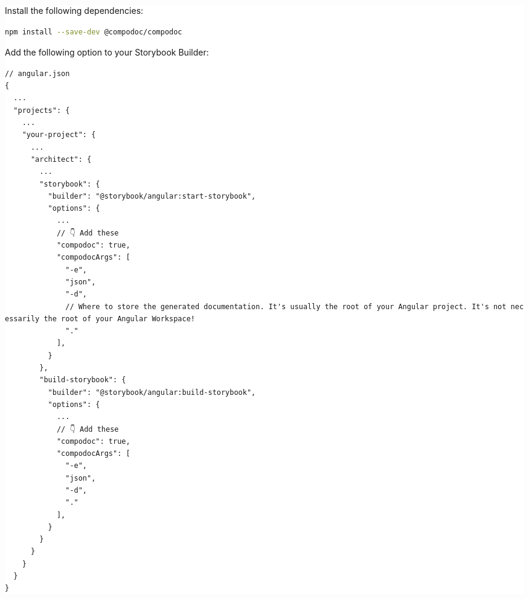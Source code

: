 Install the following dependencies:

```sh
npm install --save-dev @compodoc/compodoc
```

Add the following option to your Storybook Builder:

```jsonc
// angular.json
{
  ...
  "projects": {
    ...
    "your-project": {
      ...
      "architect": {
        ...
        "storybook": {
          "builder": "@storybook/angular:start-storybook",
          "options": {
            ...
            // 👇 Add these
            "compodoc": true,
            "compodocArgs": [
              "-e",
              "json",
              "-d",
              // Where to store the generated documentation. It's usually the root of your Angular project. It's not necessarily the root of your Angular Workspace!
              "."
            ],
          }
        },
        "build-storybook": {
          "builder": "@storybook/angular:build-storybook",
          "options": {
            ...
            // 👇 Add these
            "compodoc": true,
            "compodocArgs": [
              "-e",
              "json",
              "-d",
              "."
            ],
          }
        }
      }
    }
  }
}
```
